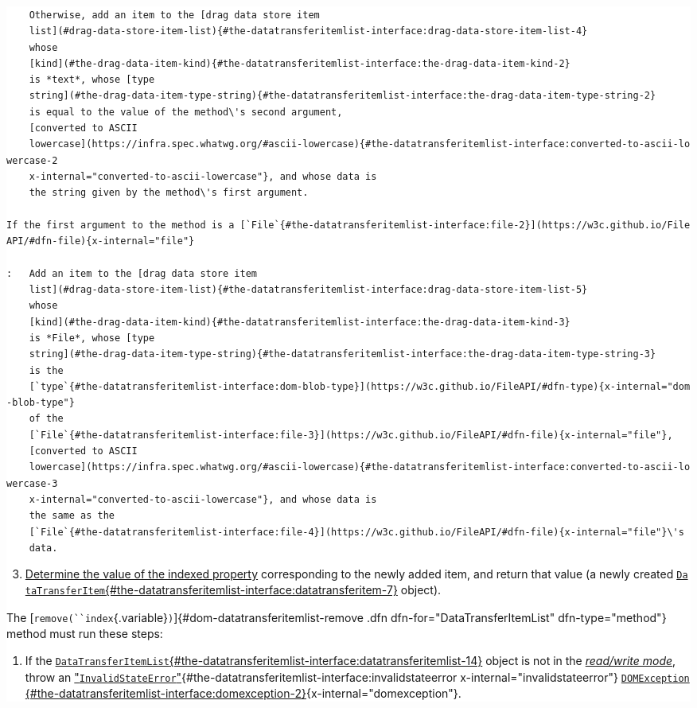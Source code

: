         Otherwise, add an item to the [drag data store item
        list](#drag-data-store-item-list){#the-datatransferitemlist-interface:drag-data-store-item-list-4}
        whose
        [kind](#the-drag-data-item-kind){#the-datatransferitemlist-interface:the-drag-data-item-kind-2}
        is *text*, whose [type
        string](#the-drag-data-item-type-string){#the-datatransferitemlist-interface:the-drag-data-item-type-string-2}
        is equal to the value of the method\'s second argument,
        [converted to ASCII
        lowercase](https://infra.spec.whatwg.org/#ascii-lowercase){#the-datatransferitemlist-interface:converted-to-ascii-lowercase-2
        x-internal="converted-to-ascii-lowercase"}, and whose data is
        the string given by the method\'s first argument.

    If the first argument to the method is a [`File`{#the-datatransferitemlist-interface:file-2}](https://w3c.github.io/FileAPI/#dfn-file){x-internal="file"}

    :   Add an item to the [drag data store item
        list](#drag-data-store-item-list){#the-datatransferitemlist-interface:drag-data-store-item-list-5}
        whose
        [kind](#the-drag-data-item-kind){#the-datatransferitemlist-interface:the-drag-data-item-kind-3}
        is *File*, whose [type
        string](#the-drag-data-item-type-string){#the-datatransferitemlist-interface:the-drag-data-item-type-string-3}
        is the
        [`type`{#the-datatransferitemlist-interface:dom-blob-type}](https://w3c.github.io/FileAPI/#dfn-type){x-internal="dom-blob-type"}
        of the
        [`File`{#the-datatransferitemlist-interface:file-3}](https://w3c.github.io/FileAPI/#dfn-file){x-internal="file"},
        [converted to ASCII
        lowercase](https://infra.spec.whatwg.org/#ascii-lowercase){#the-datatransferitemlist-interface:converted-to-ascii-lowercase-3
        x-internal="converted-to-ascii-lowercase"}, and whose data is
        the same as the
        [`File`{#the-datatransferitemlist-interface:file-4}](https://w3c.github.io/FileAPI/#dfn-file){x-internal="file"}\'s
        data.

3.  [Determine the value of the indexed
    property](#dom-datatransferitemlist-item) corresponding to the newly
    added item, and return that value (a newly created
    [`DataTransferItem`{#the-datatransferitemlist-interface:datatransferitem-7}](#datatransferitem)
    object).

The [`remove(``index`{.variable}`)`]{#dom-datatransferitemlist-remove
.dfn dfn-for="DataTransferItemList" dfn-type="method"} method must run
these steps:

1.  If the
    [`DataTransferItemList`{#the-datatransferitemlist-interface:datatransferitemlist-14}](#datatransferitemlist)
    object is not in the *[read/write mode](#concept-dnd-rw)*, throw an
    [\"`InvalidStateError`\"](https://webidl.spec.whatwg.org/#invalidstateerror){#the-datatransferitemlist-interface:invalidstateerror
    x-internal="invalidstateerror"}
    [`DOMException`{#the-datatransferitemlist-interface:domexception-2}](https://webidl.spec.whatwg.org/#dfn-DOMException){x-internal="domexception"}.
